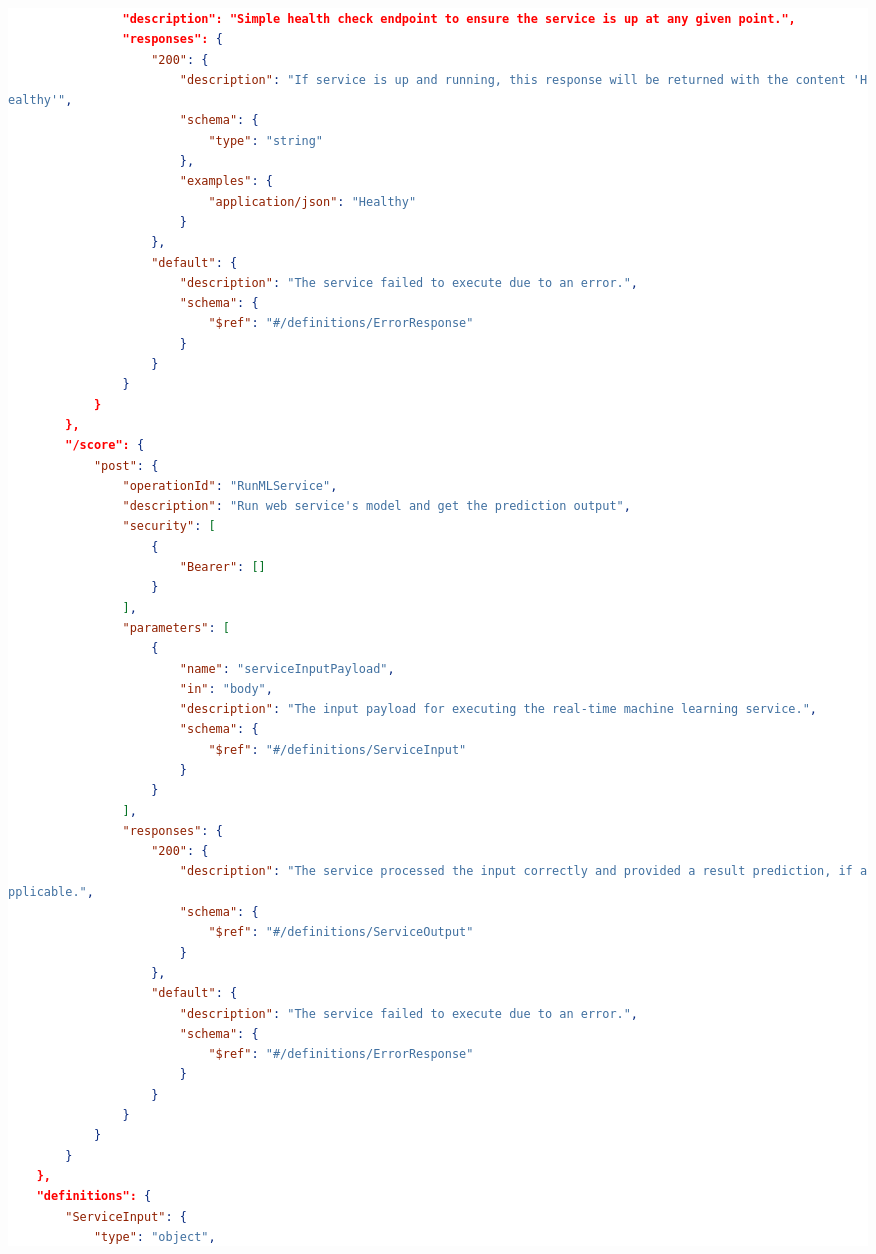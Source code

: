 ```json
                "description": "Simple health check endpoint to ensure the service is up at any given point.",
                "responses": {
                    "200": {
                        "description": "If service is up and running, this response will be returned with the content 'Healthy'",
                        "schema": {
                            "type": "string"
                        },
                        "examples": {
                            "application/json": "Healthy"
                        }
                    },
                    "default": {
                        "description": "The service failed to execute due to an error.",
                        "schema": {
                            "$ref": "#/definitions/ErrorResponse"
                        }
                    }
                }
            }
        },
        "/score": {
            "post": {
                "operationId": "RunMLService",
                "description": "Run web service's model and get the prediction output",
                "security": [
                    {
                        "Bearer": []
                    }
                ],
                "parameters": [
                    {
                        "name": "serviceInputPayload",
                        "in": "body",
                        "description": "The input payload for executing the real-time machine learning service.",
                        "schema": {
                            "$ref": "#/definitions/ServiceInput"
                        }
                    }
                ],
                "responses": {
                    "200": {
                        "description": "The service processed the input correctly and provided a result prediction, if applicable.",
                        "schema": {
                            "$ref": "#/definitions/ServiceOutput"
                        }
                    },
                    "default": {
                        "description": "The service failed to execute due to an error.",
                        "schema": {
                            "$ref": "#/definitions/ErrorResponse"
                        }
                    }
                }
            }
        }
    },
    "definitions": {
        "ServiceInput": {
            "type": "object",
```